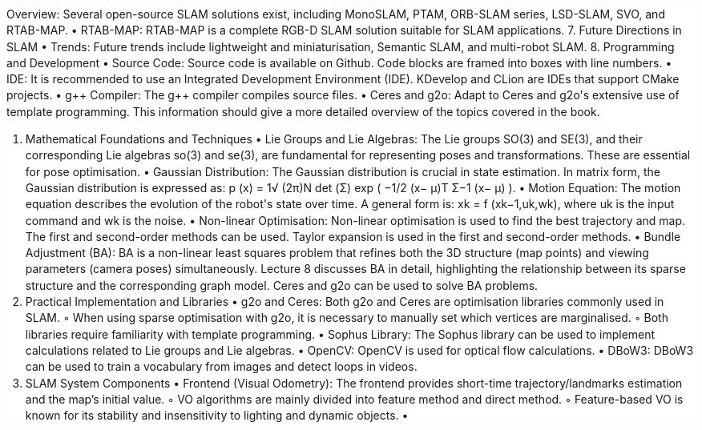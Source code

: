 Overview: Several open-source SLAM solutions exist, including MonoSLAM, PTAM, ORB-SLAM series, LSD-SLAM, SVO, and RTAB-MAP.
•
RTAB-MAP: RTAB-MAP is a complete RGB-D SLAM solution suitable for SLAM applications.
7. Future Directions in SLAM
•
Trends: Future trends include lightweight and miniaturisation, Semantic SLAM, and multi-robot SLAM.
8. Programming and Development
•
Source Code: Source code is available on Github. Code blocks are framed into boxes with line numbers.
•
IDE: It is recommended to use an Integrated Development Environment (IDE). KDevelop and CLion are IDEs that support CMake projects.
•
g++ Compiler: The g++ compiler compiles source files.
•
Ceres and g2o: Adapt to Ceres and g2o's extensive use of template programming.
This information should give a more detailed overview of the topics covered in the book.
1. Mathematical Foundations and Techniques
•
Lie Groups and Lie Algebras: The Lie groups SO(3) and SE(3), and their corresponding Lie algebras so(3) and se(3), are fundamental for representing poses and transformations. These are essential for pose optimisation.
•
Gaussian Distribution: The Gaussian distribution is crucial in state estimation. In matrix form, the Gaussian distribution is expressed as: p (x) = 1√ (2π)N det (Σ) exp ( −1/2 (x− µ)T Σ−1 (x− µ) ).
•
Motion Equation: The motion equation describes the evolution of the robot's state over time. A general form is: xk = f (xk−1,uk,wk), where uk is the input command and wk is the noise.
•
Non-linear Optimisation: Non-linear optimisation is used to find the best trajectory and map. The first and second-order methods can be used. Taylor expansion is used in the first and second-order methods.
•
Bundle Adjustment (BA): BA is a non-linear least squares problem that refines both the 3D structure (map points) and viewing parameters (camera poses) simultaneously. Lecture 8 discusses BA in detail, highlighting the relationship between its sparse structure and the corresponding graph model. Ceres and g2o can be used to solve BA problems.
2. Practical Implementation and Libraries
•
g2o and Ceres: Both g2o and Ceres are optimisation libraries commonly used in SLAM.
◦
When using sparse optimisation with g2o, it is necessary to manually set which vertices are marginalised.
◦
Both libraries require familiarity with template programming.
•
Sophus Library: The Sophus library can be used to implement calculations related to Lie groups and Lie algebras.
•
OpenCV: OpenCV is used for optical flow calculations.
•
DBoW3: DBoW3 can be used to train a vocabulary from images and detect loops in videos.
3. SLAM System Components
•
Frontend (Visual Odometry): The frontend provides short-time trajectory/landmarks estimation and the map’s initial value.
◦
VO algorithms are mainly divided into feature method and direct method.
◦
Feature-based VO is known for its stability and insensitivity to lighting and dynamic objects.
•